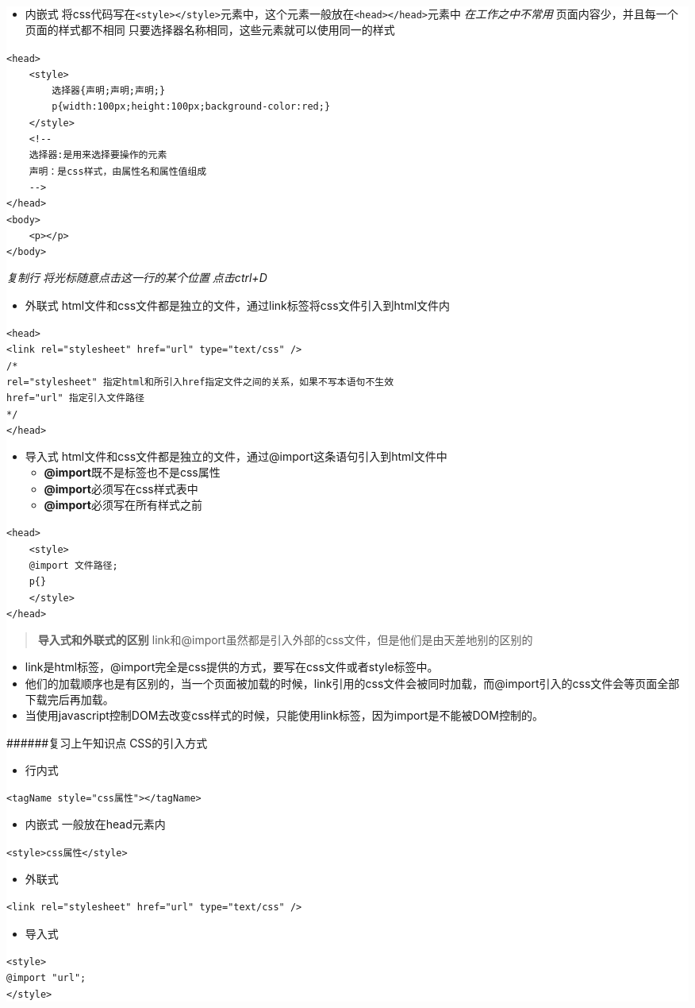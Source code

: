 - 内嵌式 将css代码写在`<style></style>`元素中，这个元素一般放在`<head></head>`元素中
*在工作之中不常用*
页面内容少，并且每一个页面的样式都不相同
只要选择器名称相同，这些元素就可以使用同一的样式
```
<head>
	<style>
		选择器{声明;声明;声明;}
		p{width:100px;height:100px;background-color:red;}
	</style>
	<!--
	选择器:是用来选择要操作的元素
	声明：是css样式，由属性名和属性值组成
	-->
</head>
<body>
	<p></p>
</body>
```
*复制行 将光标随意点击这一行的某个位置 点击ctrl+D*
- 外联式 html文件和css文件都是独立的文件，通过link标签将css文件引入到html文件内
```
<head>
<link rel="stylesheet" href="url" type="text/css" />
/*
rel="stylesheet" 指定html和所引入href指定文件之间的关系，如果不写本语句不生效
href="url" 指定引入文件路径
*/
</head>
```
- 导入式 html文件和css文件都是独立的文件，通过@import这条语句引入到html文件中
	- **@import**既不是标签也不是css属性
	- **@import**必须写在css样式表中
	-  **@import**必须写在所有样式之前
```
<head>
	<style>
	@import 文件路径;
	p{}
	</style>
</head>
```
>**导入式和外联式的区别**
>link和@import虽然都是引入外部的css文件，但是他们是由天差地别的区别的
- link是html标签，@import完全是css提供的方式，要写在css文件或者style标签中。
- 他们的加载顺序也是有区别的，当一个页面被加载的时候，link引用的css文件会被同时加载，而@import引入的css文件会等页面全部下载完后再加载。
- 当使用javascript控制DOM去改变css样式的时候，只能使用link标签，因为import是不能被DOM控制的。

######复习上午知识点
CSS的引入方式
- 行内式   
```
<tagName style="css属性"></tagName>
```
- 内嵌式 一般放在head元素内
```
<style>css属性</style>
```
- 外联式
```
<link rel="stylesheet" href="url" type="text/css" />
```
- 导入式
```
<style>
@import "url";
</style>
```